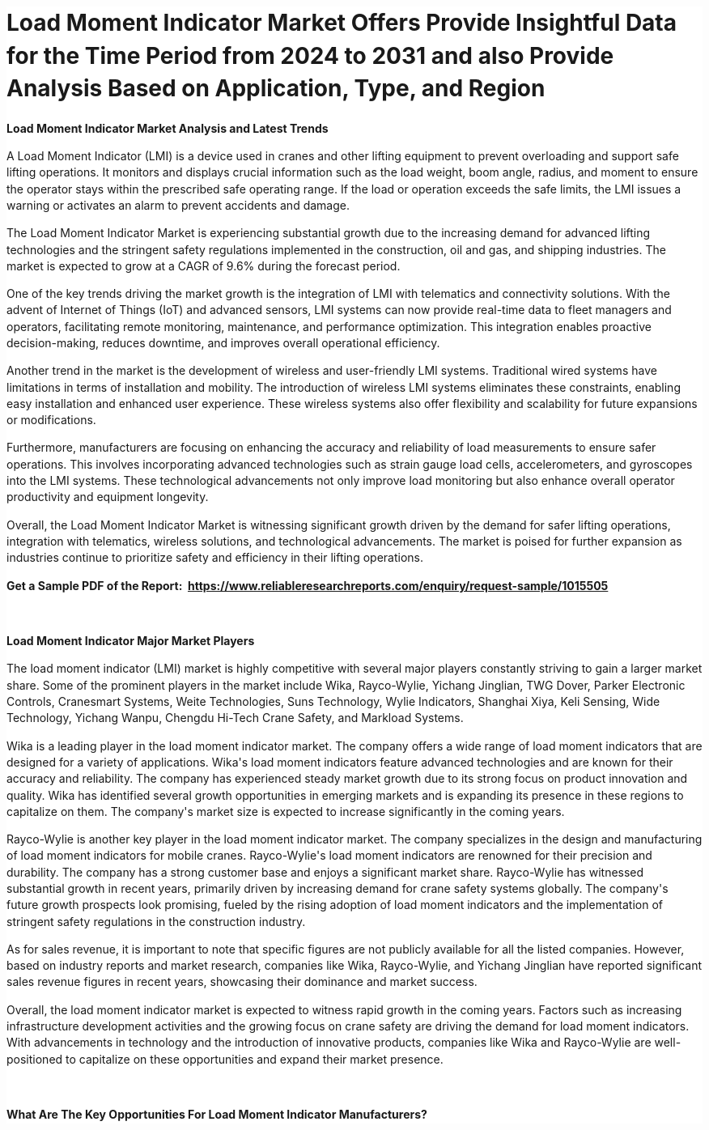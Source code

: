 <p><h1>Load Moment Indicator Market Offers Provide Insightful Data for the Time Period from 2024 to 2031 and also Provide Analysis Based on Application, Type, and Region</h1></p><p><strong>Load Moment Indicator Market Analysis and Latest Trends</strong></p>
<p><p>A Load Moment Indicator (LMI) is a device used in cranes and other lifting equipment to prevent overloading and support safe lifting operations. It monitors and displays crucial information such as the load weight, boom angle, radius, and moment to ensure the operator stays within the prescribed safe operating range. If the load or operation exceeds the safe limits, the LMI issues a warning or activates an alarm to prevent accidents and damage.</p><p>The Load Moment Indicator Market is experiencing substantial growth due to the increasing demand for advanced lifting technologies and the stringent safety regulations implemented in the construction, oil and gas, and shipping industries. The market is expected to grow at a CAGR of 9.6% during the forecast period.</p><p>One of the key trends driving the market growth is the integration of LMI with telematics and connectivity solutions. With the advent of Internet of Things (IoT) and advanced sensors, LMI systems can now provide real-time data to fleet managers and operators, facilitating remote monitoring, maintenance, and performance optimization. This integration enables proactive decision-making, reduces downtime, and improves overall operational efficiency.</p><p>Another trend in the market is the development of wireless and user-friendly LMI systems. Traditional wired systems have limitations in terms of installation and mobility. The introduction of wireless LMI systems eliminates these constraints, enabling easy installation and enhanced user experience. These wireless systems also offer flexibility and scalability for future expansions or modifications.</p><p>Furthermore, manufacturers are focusing on enhancing the accuracy and reliability of load measurements to ensure safer operations. This involves incorporating advanced technologies such as strain gauge load cells, accelerometers, and gyroscopes into the LMI systems. These technological advancements not only improve load monitoring but also enhance overall operator productivity and equipment longevity.</p><p>Overall, the Load Moment Indicator Market is witnessing significant growth driven by the demand for safer lifting operations, integration with telematics, wireless solutions, and technological advancements. The market is poised for further expansion as industries continue to prioritize safety and efficiency in their lifting operations.</p></p>
<p><strong>Get a Sample PDF of the Report:&nbsp; <a href="https://www.reliableresearchreports.com/enquiry/request-sample/1015505">https://www.reliableresearchreports.com/enquiry/request-sample/1015505</a></strong></p>
<p>&nbsp;</p>
<p><strong>Load Moment Indicator Major Market Players</strong></p>
<p><p>The load moment indicator (LMI) market is highly competitive with several major players constantly striving to gain a larger market share. Some of the prominent players in the market include Wika, Rayco-Wylie, Yichang Jinglian, TWG Dover, Parker Electronic Controls, Cranesmart Systems, Weite Technologies, Suns Technology, Wylie Indicators, Shanghai Xiya, Keli Sensing, Wide Technology, Yichang Wanpu, Chengdu Hi-Tech Crane Safety, and Markload Systems.</p><p>Wika is a leading player in the load moment indicator market. The company offers a wide range of load moment indicators that are designed for a variety of applications. Wika's load moment indicators feature advanced technologies and are known for their accuracy and reliability. The company has experienced steady market growth due to its strong focus on product innovation and quality. Wika has identified several growth opportunities in emerging markets and is expanding its presence in these regions to capitalize on them. The company's market size is expected to increase significantly in the coming years.</p><p>Rayco-Wylie is another key player in the load moment indicator market. The company specializes in the design and manufacturing of load moment indicators for mobile cranes. Rayco-Wylie's load moment indicators are renowned for their precision and durability. The company has a strong customer base and enjoys a significant market share. Rayco-Wylie has witnessed substantial growth in recent years, primarily driven by increasing demand for crane safety systems globally. The company's future growth prospects look promising, fueled by the rising adoption of load moment indicators and the implementation of stringent safety regulations in the construction industry.</p><p>As for sales revenue, it is important to note that specific figures are not publicly available for all the listed companies. However, based on industry reports and market research, companies like Wika, Rayco-Wylie, and Yichang Jinglian have reported significant sales revenue figures in recent years, showcasing their dominance and market success.</p><p>Overall, the load moment indicator market is expected to witness rapid growth in the coming years. Factors such as increasing infrastructure development activities and the growing focus on crane safety are driving the demand for load moment indicators. With advancements in technology and the introduction of innovative products, companies like Wika and Rayco-Wylie are well-positioned to capitalize on these opportunities and expand their market presence.</p></p>
<p>&nbsp;</p>
<p><strong>What Are The Key Opportunities For Load Moment Indicator Manufacturers?</strong></p>